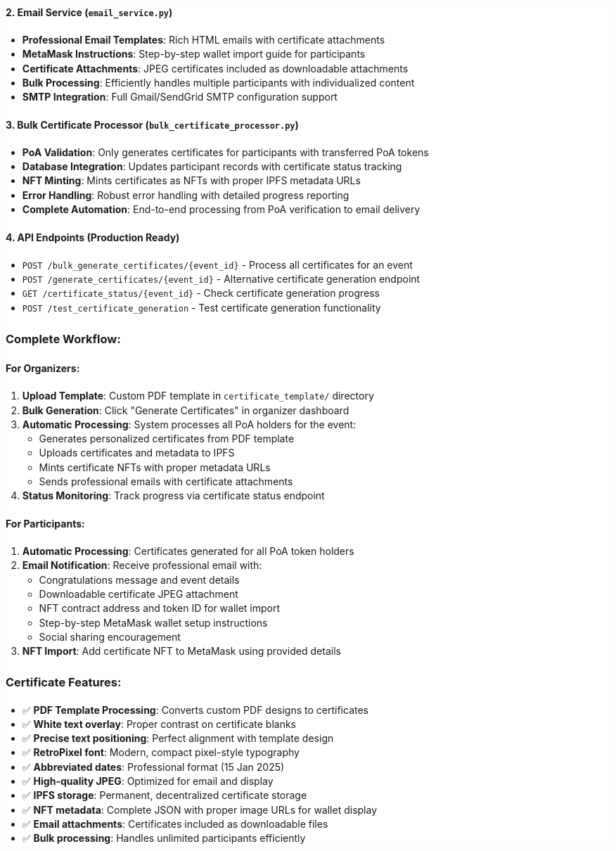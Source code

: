 #### **2. Email Service (`email_service.py`)**
- **Professional Email Templates**: Rich HTML emails with certificate attachments
- **MetaMask Instructions**: Step-by-step wallet import guide for participants
- **Certificate Attachments**: JPEG certificates included as downloadable attachments
- **Bulk Processing**: Efficiently handles multiple participants with individualized content
- **SMTP Integration**: Full Gmail/SendGrid SMTP configuration support

#### **3. Bulk Certificate Processor (`bulk_certificate_processor.py`)**
- **PoA Validation**: Only generates certificates for participants with transferred PoA tokens
- **Database Integration**: Updates participant records with certificate status tracking
- **NFT Minting**: Mints certificates as NFTs with proper IPFS metadata URLs
- **Error Handling**: Robust error handling with detailed progress reporting
- **Complete Automation**: End-to-end processing from PoA verification to email delivery

#### **4. API Endpoints (Production Ready)**
- `POST /bulk_generate_certificates/{event_id}` - Process all certificates for an event
- `POST /generate_certificates/{event_id}` - Alternative certificate generation endpoint
- `GET /certificate_status/{event_id}` - Check certificate generation progress
- `POST /test_certificate_generation` - Test certificate generation functionality

### **Complete Workflow:**

#### **For Organizers:**
1. **Upload Template**: Custom PDF template in `certificate_template/` directory
2. **Bulk Generation**: Click "Generate Certificates" in organizer dashboard
3. **Automatic Processing**: System processes all PoA holders for the event:
   - Generates personalized certificates from PDF template
   - Uploads certificates and metadata to IPFS
   - Mints certificate NFTs with proper metadata URLs
   - Sends professional emails with certificate attachments
4. **Status Monitoring**: Track progress via certificate status endpoint

#### **For Participants:**
1. **Automatic Processing**: Certificates generated for all PoA token holders
2. **Email Notification**: Receive professional email with:
   - Congratulations message and event details
   - Downloadable certificate JPEG attachment
   - NFT contract address and token ID for wallet import
   - Step-by-step MetaMask wallet setup instructions
   - Social sharing encouragement
3. **NFT Import**: Add certificate NFT to MetaMask using provided details

### **Certificate Features:**
- ✅ **PDF Template Processing**: Converts custom PDF designs to certificates
- ✅ **White text overlay**: Proper contrast on certificate blanks
- ✅ **Precise text positioning**: Perfect alignment with template design
- ✅ **RetroPixel font**: Modern, compact pixel-style typography
- ✅ **Abbreviated dates**: Professional format (15 Jan 2025)
- ✅ **High-quality JPEG**: Optimized for email and display
- ✅ **IPFS storage**: Permanent, decentralized certificate storage
- ✅ **NFT metadata**: Complete JSON with proper image URLs for wallet display
- ✅ **Email attachments**: Certificates included as downloadable files
- ✅ **Bulk processing**: Handles unlimited participants efficiently
